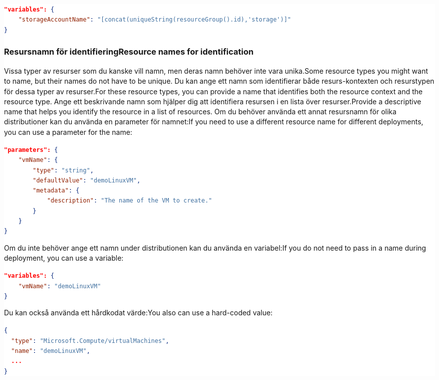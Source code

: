 ```json
"variables": {
    "storageAccountName": "[concat(uniqueString(resourceGroup().id),'storage')]"
}
```

### <a name="resource-names-for-identification"></a><span data-ttu-id="94df1-132">Resursnamn för identifiering</span><span class="sxs-lookup"><span data-stu-id="94df1-132">Resource names for identification</span></span>
<span data-ttu-id="94df1-133">Vissa typer av resurser som du kanske vill namn, men deras namn behöver inte vara unika.</span><span class="sxs-lookup"><span data-stu-id="94df1-133">Some resource types you might want to name, but their names do not have to be unique.</span></span> <span data-ttu-id="94df1-134">Du kan ange ett namn som identifierar både resurs-kontexten och resurstypen för dessa typer av resurser.</span><span class="sxs-lookup"><span data-stu-id="94df1-134">For these resource types, you can provide a name that identifies both the resource context and the resource type.</span></span> <span data-ttu-id="94df1-135">Ange ett beskrivande namn som hjälper dig att identifiera resursen i en lista över resurser.</span><span class="sxs-lookup"><span data-stu-id="94df1-135">Provide a descriptive name that helps you identify the resource in a list of resources.</span></span> <span data-ttu-id="94df1-136">Om du behöver använda ett annat resursnamn för olika distributioner kan du använda en parameter för namnet:</span><span class="sxs-lookup"><span data-stu-id="94df1-136">If you need to use a different resource name for different deployments, you can use a parameter for the name:</span></span>

```json
"parameters": {
    "vmName": { 
        "type": "string",
        "defaultValue": "demoLinuxVM",
        "metadata": {
            "description": "The name of the VM to create."
        }
    }
}
```

<span data-ttu-id="94df1-137">Om du inte behöver ange ett namn under distributionen kan du använda en variabel:</span><span class="sxs-lookup"><span data-stu-id="94df1-137">If you do not need to pass in a name during deployment, you can use a variable:</span></span> 

```json
"variables": {
    "vmName": "demoLinuxVM"
}
```

<span data-ttu-id="94df1-138">Du kan också använda ett hårdkodat värde:</span><span class="sxs-lookup"><span data-stu-id="94df1-138">You also can use a hard-coded value:</span></span>

```json
{
  "type": "Microsoft.Compute/virtualMachines",
  "name": "demoLinuxVM",
  ...
}
```
